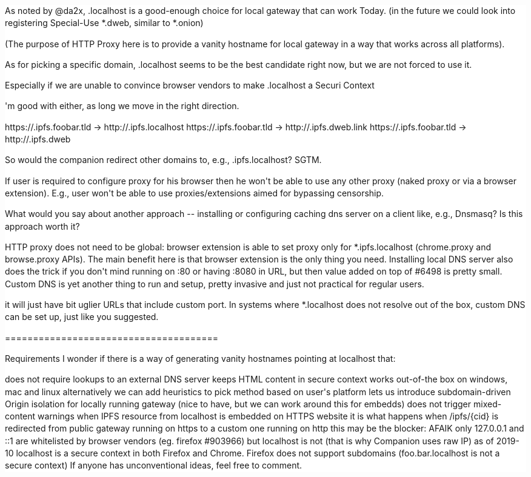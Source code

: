 As noted by @da2x, .localhost is a good-enough choice for local gateway that can work Today.
(in the future we could look into registering Special-Use *.dweb, similar to *.onion)



 (The purpose of HTTP Proxy here is to provide a vanity hostname for local gateway in a way that works across all platforms).

 As for picking a specific domain, .localhost seems to be the best candidate right now, but we are not forced to use it.

Especially if we are unable to convince browser vendors to make .localhost a Securi Context


'm good with either, as long we move in the right direction.

https://<cid>.ipfs.foobar.tld → http://<cid>.ipfs.localhost
https://<cid>.ipfs.foobar.tld → http://<cid>.ipfs.dweb.link
https://<cid>.ipfs.foobar.tld → http://<cid>.ipfs.dweb



  So would the companion redirect other domains to, e.g., .ipfs.localhost? SGTM.


  If user is required to configure proxy for his browser then he won't be able to use any other proxy (naked proxy or via a browser extension). E.g., user won't be able to use proxies/extensions aimed for bypassing censorship.

What would you say about another approach -- installing or configuring caching dns server on a client like, e.g., Dnsmasq? Is this approach worth it?



  HTTP proxy does not need to be global: browser extension is able to set proxy only for *.ipfs.localhost (chrome.proxy and browse.proxy APIs). The main benefit here is that browser extension is the only thing you need. Installing local DNS server also does the trick if you don't mind running on :80 or having :8080 in URL, but then value added on top of #6498 is pretty small. Custom DNS is yet another thing to run and setup, pretty invasive and just not practical for regular users.


  it will just have bit uglier URLs that include custom port. In systems where *.localhost does not resolve out of the box, custom DNS can be set up, just like you suggested.




  ======================================

  Requirements
I wonder if there is a way of generating vanity hostnames pointing at localhost that:

 does not require lookups to an external DNS server
 keeps HTML content in secure context
 works out-of-the box on windows, mac and linux
alternatively we can add heuristics to pick method based on user's platform
 lets us introduce subdomain-driven Origin isolation for locally running gateway
 (nice to have, but we can work around this for embedds) does not trigger mixed-content warnings when IPFS resource from localhost is embedded on HTTPS website
it is what happens when /ipfs/{cid} is redirected from public gateway running on https to a custom one running on http
this may be the blocker: AFAIK only 127.0.0.1 and ::1 are whitelisted by browser vendors (eg. firefox #903966) but localhost is not (that is why Companion uses raw IP)
as of 2019-10 localhost is a secure context in both Firefox and Chrome. Firefox does not support subdomains (foo.bar.localhost is not a secure context)
If anyone has unconventional ideas, feel free to comment.
